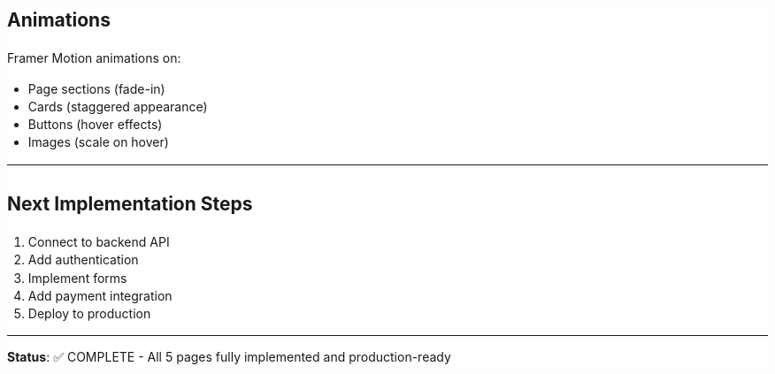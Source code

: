 
## Animations

Framer Motion animations on:
- Page sections (fade-in)
- Cards (staggered appearance)
- Buttons (hover effects)
- Images (scale on hover)

---

## Next Implementation Steps

1. Connect to backend API
2. Add authentication
3. Implement forms
4. Add payment integration
5. Deploy to production

---

**Status**: ✅ COMPLETE - All 5 pages fully implemented and production-ready

